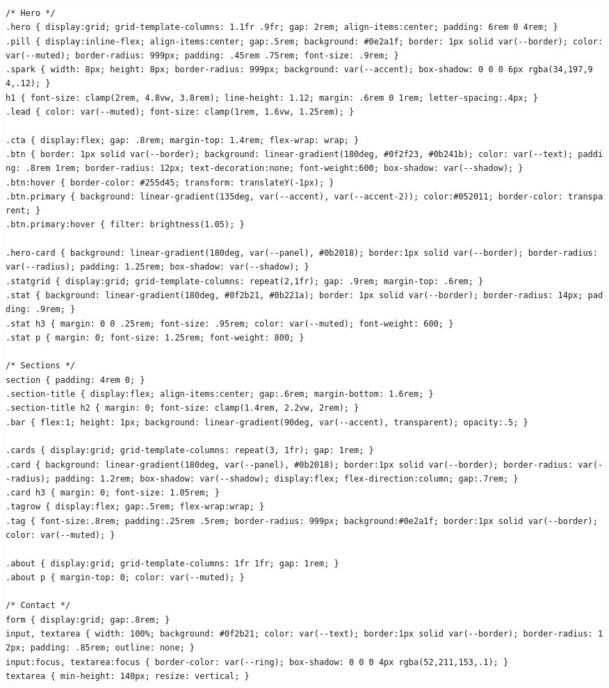     /* Hero */
    .hero { display:grid; grid-template-columns: 1.1fr .9fr; gap: 2rem; align-items:center; padding: 6rem 0 4rem; }
    .pill { display:inline-flex; align-items:center; gap:.5rem; background: #0e2a1f; border: 1px solid var(--border); color: var(--muted); border-radius: 999px; padding: .45rem .75rem; font-size: .9rem; }
    .spark { width: 8px; height: 8px; border-radius: 999px; background: var(--accent); box-shadow: 0 0 0 6px rgba(34,197,94,.12); }
    h1 { font-size: clamp(2rem, 4.8vw, 3.8rem); line-height: 1.12; margin: .6rem 0 1rem; letter-spacing:.4px; }
    .lead { color: var(--muted); font-size: clamp(1rem, 1.6vw, 1.25rem); }

    .cta { display:flex; gap: .8rem; margin-top: 1.4rem; flex-wrap: wrap; }
    .btn { border: 1px solid var(--border); background: linear-gradient(180deg, #0f2f23, #0b241b); color: var(--text); padding: .8rem 1rem; border-radius: 12px; text-decoration:none; font-weight:600; box-shadow: var(--shadow); }
    .btn:hover { border-color: #255d45; transform: translateY(-1px); }
    .btn.primary { background: linear-gradient(135deg, var(--accent), var(--accent-2)); color:#052011; border-color: transparent; }
    .btn.primary:hover { filter: brightness(1.05); }

    .hero-card { background: linear-gradient(180deg, var(--panel), #0b2018); border:1px solid var(--border); border-radius: var(--radius); padding: 1.25rem; box-shadow: var(--shadow); }
    .statgrid { display:grid; grid-template-columns: repeat(2,1fr); gap: .9rem; margin-top: .6rem; }
    .stat { background: linear-gradient(180deg, #0f2b21, #0b221a); border: 1px solid var(--border); border-radius: 14px; padding: .9rem; }
    .stat h3 { margin: 0 0 .25rem; font-size: .95rem; color: var(--muted); font-weight: 600; }
    .stat p { margin: 0; font-size: 1.25rem; font-weight: 800; }

    /* Sections */
    section { padding: 4rem 0; }
    .section-title { display:flex; align-items:center; gap:.6rem; margin-bottom: 1.6rem; }
    .section-title h2 { margin: 0; font-size: clamp(1.4rem, 2.2vw, 2rem); }
    .bar { flex:1; height: 1px; background: linear-gradient(90deg, var(--accent), transparent); opacity:.5; }

    .cards { display:grid; grid-template-columns: repeat(3, 1fr); gap: 1rem; }
    .card { background: linear-gradient(180deg, var(--panel), #0b2018); border:1px solid var(--border); border-radius: var(--radius); padding: 1.2rem; box-shadow: var(--shadow); display:flex; flex-direction:column; gap:.7rem; }
    .card h3 { margin: 0; font-size: 1.05rem; }
    .tagrow { display:flex; gap:.5rem; flex-wrap:wrap; }
    .tag { font-size:.8rem; padding:.25rem .5rem; border-radius: 999px; background:#0e2a1f; border:1px solid var(--border); color: var(--muted); }

    .about { display:grid; grid-template-columns: 1fr 1fr; gap: 1rem; }
    .about p { margin-top: 0; color: var(--muted); }

    /* Contact */
    form { display:grid; gap:.8rem; }
    input, textarea { width: 100%; background: #0f2b21; color: var(--text); border:1px solid var(--border); border-radius: 12px; padding: .85rem; outline: none; }
    input:focus, textarea:focus { border-color: var(--ring); box-shadow: 0 0 0 4px rgba(52,211,153,.1); }
    textarea { min-height: 140px; resize: vertical; }
